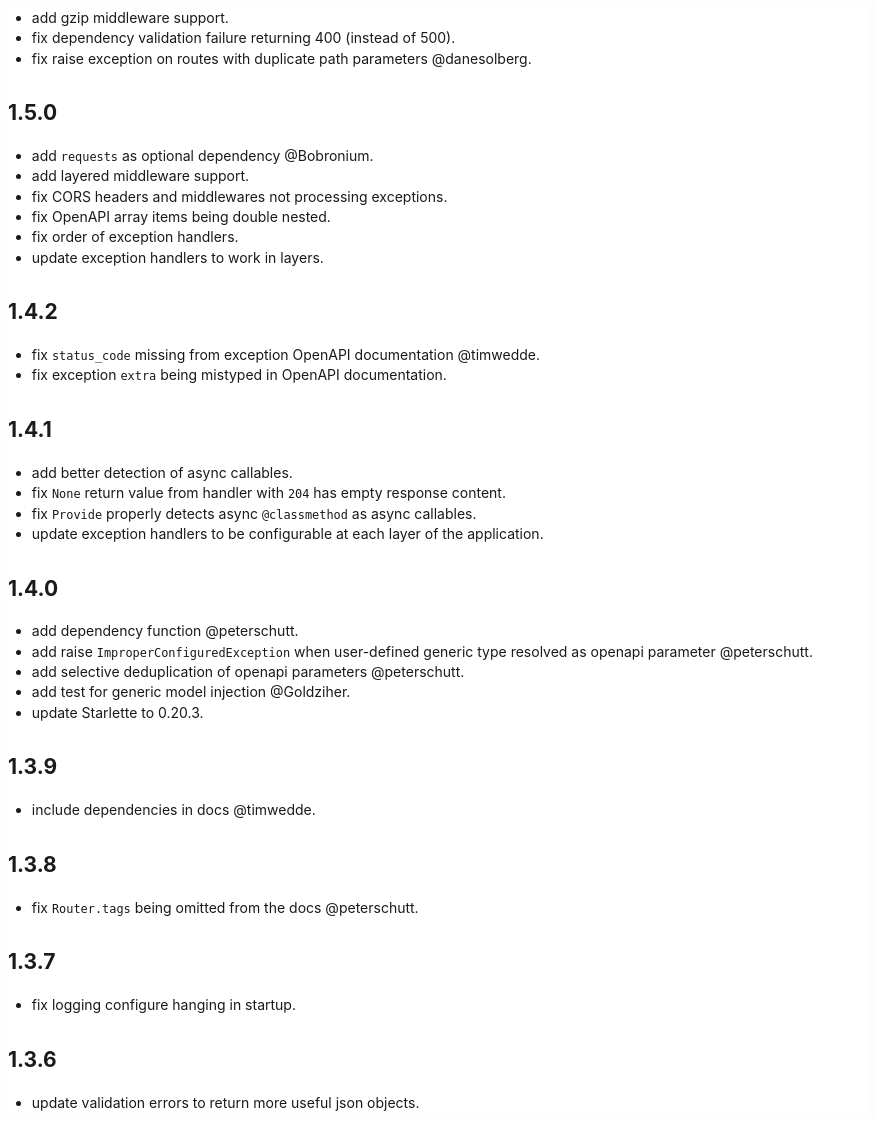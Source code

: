 - add gzip middleware support.
- fix dependency validation failure returning 400 (instead of 500).
- fix raise exception on routes with duplicate path parameters @danesolberg.

## 1.5.0

- add `requests` as optional dependency @Bobronium.
- add layered middleware support.
- fix CORS headers and middlewares not processing exceptions.
- fix OpenAPI array items being double nested.
- fix order of exception handlers.
- update exception handlers to work in layers.

## 1.4.2

- fix `status_code` missing from exception OpenAPI documentation @timwedde.
- fix exception `extra` being mistyped in OpenAPI documentation.

## 1.4.1

- add better detection of async callables.
- fix `None` return value from handler with `204` has empty response content.
- fix `Provide` properly detects async `@classmethod` as async callables.
- update exception handlers to be configurable at each layer of the application.

## 1.4.0

- add dependency function @peterschutt.
- add raise `ImproperConfiguredException` when user-defined generic type resolved as openapi parameter @peterschutt.
- add selective deduplication of openapi parameters @peterschutt.
- add test for generic model injection @Goldziher.
- update Starlette to 0.20.3.

## 1.3.9

- include dependencies in docs @timwedde.

## 1.3.8

- fix `Router.tags` being omitted from the docs @peterschutt.

## 1.3.7

- fix logging configure hanging in startup.

## 1.3.6

- update validation errors to return more useful json objects.
